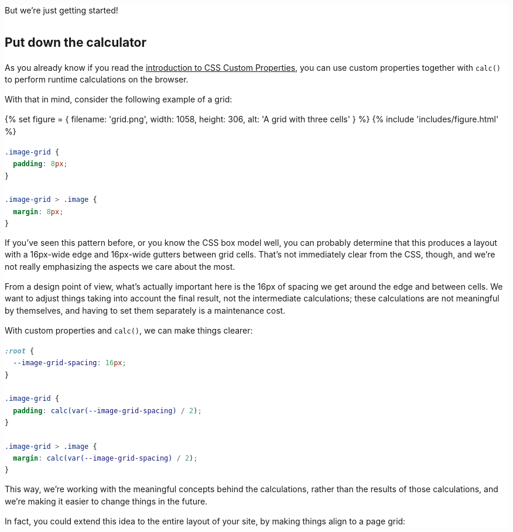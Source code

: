 But we’re just getting started!

## Put down the calculator

As you already know if you read the [introduction to CSS Custom Properties](/posts/2017-01-27-css-custom-properties-the-basics), you can use custom properties together with `calc()` to perform runtime calculations on the browser.

With that in mind, consider the following example of a grid:

{% set figure = { filename: 'grid.png', width: 1058, height: 306, alt: 'A grid with three cells' } %}
{% include 'includes/figure.html' %}

```css
.image-grid {
  padding: 8px;
}

.image-grid > .image {
  margin: 8px;
}
```

If you’ve seen this pattern before, or you know the CSS box model well, you can probably determine that this produces a layout with a 16px-wide edge and 16px-wide gutters between grid cells. That’s not immediately clear from the CSS, though, and we’re not really emphasizing the aspects we care about the most.

From a design point of view, what’s actually important here is the 16px of spacing we get around the edge and between cells. We want to adjust things taking into account the final result, not the intermediate calculations; these calculations are not meaningful by themselves, and having to set them separately is a maintenance cost.

With custom properties and `calc()`, we can make things clearer:

```css
:root {
  --image-grid-spacing: 16px;
}

.image-grid {
  padding: calc(var(--image-grid-spacing) / 2);
}

.image-grid > .image {
  margin: calc(var(--image-grid-spacing) / 2);
}
```

This way, we’re working with the meaningful concepts behind the calculations, rather than the results of those calculations, and we’re making it easier to change things in the future.

In fact, you could extend this idea to the entire layout of your site, by making things align to a page grid:

